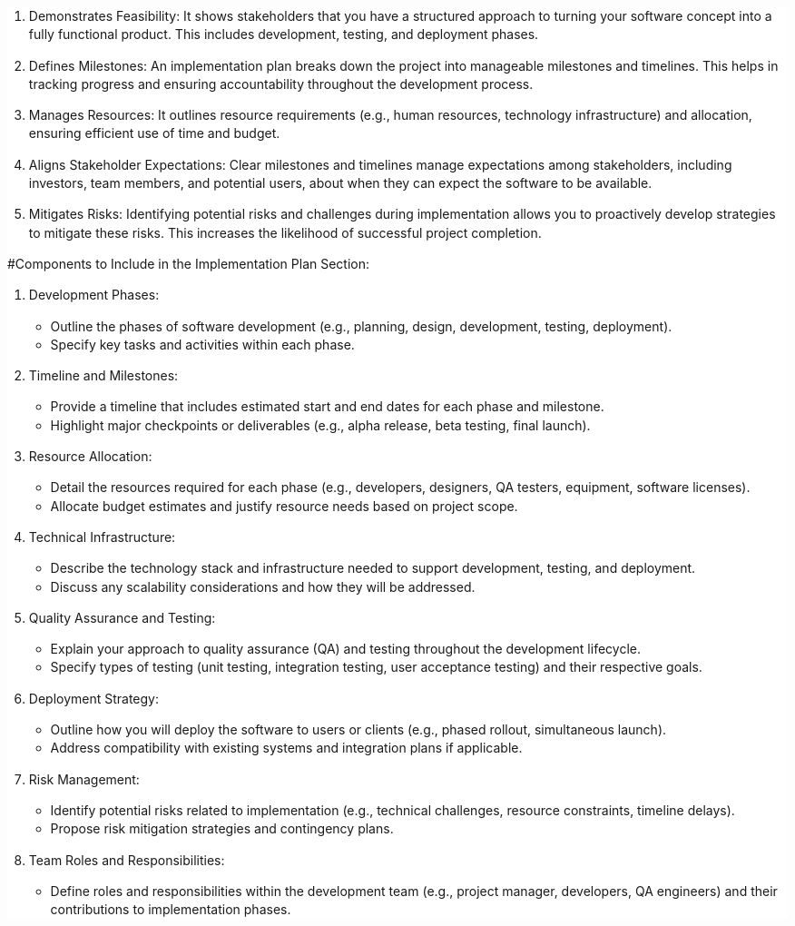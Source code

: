1. Demonstrates Feasibility: It shows stakeholders that you have a structured approach to turning your software concept into a fully functional product. This includes development, testing, and deployment phases.

2. Defines Milestones: An implementation plan breaks down the project into manageable milestones and timelines. This helps in tracking progress and ensuring accountability throughout the development process.

3. Manages Resources: It outlines resource requirements (e.g., human resources, technology infrastructure) and allocation, ensuring efficient use of time and budget.

4. Aligns Stakeholder Expectations: Clear milestones and timelines manage expectations among stakeholders, including investors, team members, and potential users, about when they can expect the software to be available.

5. Mitigates Risks: Identifying potential risks and challenges during implementation allows you to proactively develop strategies to mitigate these risks. This increases the likelihood of successful project completion.

#Components to Include in the Implementation Plan Section:

1. Development Phases:
   - Outline the phases of software development (e.g., planning, design, development, testing, deployment).
   - Specify key tasks and activities within each phase.

2. Timeline and Milestones:
   - Provide a timeline that includes estimated start and end dates for each phase and milestone.
   - Highlight major checkpoints or deliverables (e.g., alpha release, beta testing, final launch).

3. Resource Allocation:
   - Detail the resources required for each phase (e.g., developers, designers, QA testers, equipment, software licenses).
   - Allocate budget estimates and justify resource needs based on project scope.

4. Technical Infrastructure:
   - Describe the technology stack and infrastructure needed to support development, testing, and deployment.
   - Discuss any scalability considerations and how they will be addressed.

5. Quality Assurance and Testing:
   - Explain your approach to quality assurance (QA) and testing throughout the development lifecycle.
   - Specify types of testing (unit testing, integration testing, user acceptance testing) and their respective goals.

6. Deployment Strategy:
   - Outline how you will deploy the software to users or clients (e.g., phased rollout, simultaneous launch).
   - Address compatibility with existing systems and integration plans if applicable.

7. Risk Management:
   - Identify potential risks related to implementation (e.g., technical challenges, resource constraints, timeline delays).
   - Propose risk mitigation strategies and contingency plans.

8. Team Roles and Responsibilities:
   - Define roles and responsibilities within the development team (e.g., project manager, developers, QA engineers) and their contributions to implementation phases.
